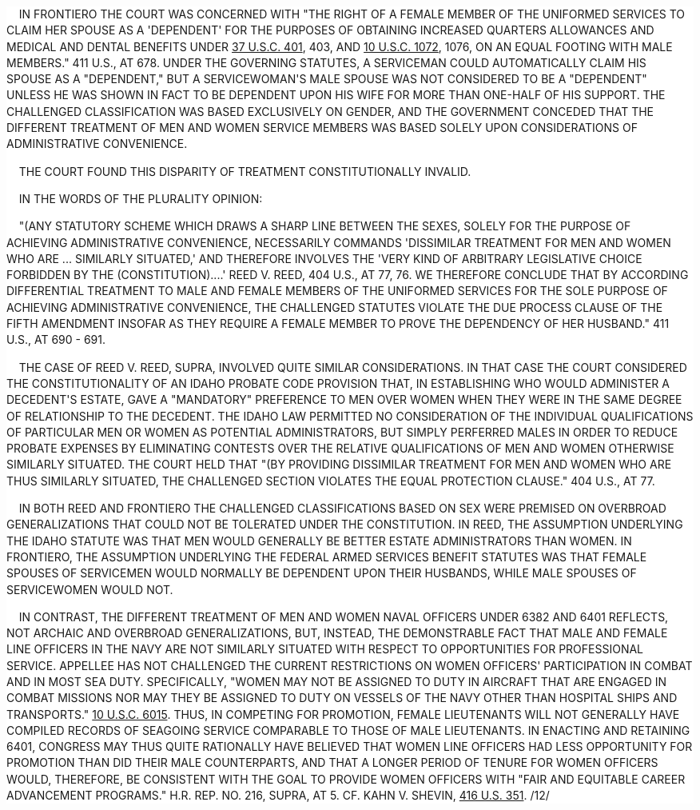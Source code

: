     IN FRONTIERO THE COURT WAS CONCERNED WITH "THE RIGHT OF A FEMALE MEMBER OF THE UNIFORMED SERVICES TO CLAIM HER SPOUSE AS A 'DEPENDENT' FOR THE PURPOSES OF OBTAINING INCREASED QUARTERS ALLOWANCES AND MEDICAL AND DENTAL BENEFITS UNDER [37 U.S.C. 401][/us/usc/t37/s401], 403, AND [10 U.S.C. 1072][/us/usc/t10/s1072], 1076, ON AN EQUAL FOOTING WITH MALE MEMBERS."  411 U.S., AT 678.  UNDER THE GOVERNING STATUTES, A SERVICEMAN COULD AUTOMATICALLY CLAIM HIS SPOUSE AS A "DEPENDENT," BUT A SERVICEWOMAN'S MALE SPOUSE WAS NOT CONSIDERED TO BE A "DEPENDENT" UNLESS HE WAS SHOWN IN FACT TO BE DEPENDENT UPON HIS WIFE FOR MORE THAN ONE-HALF OF HIS SUPPORT.  THE CHALLENGED CLASSIFICATION WAS BASED EXCLUSIVELY ON GENDER, AND THE GOVERNMENT CONCEDED THAT THE DIFFERENT TREATMENT OF MEN AND WOMEN SERVICE MEMBERS WAS BASED SOLELY UPON CONSIDERATIONS OF ADMINISTRATIVE CONVENIENCE.

    THE COURT FOUND THIS DISPARITY OF TREATMENT CONSTITUTIONALLY INVALID.

    IN THE WORDS OF THE PLURALITY OPINION:

    "(ANY STATUTORY SCHEME WHICH DRAWS A SHARP LINE BETWEEN THE SEXES, SOLELY FOR THE PURPOSE OF ACHIEVING ADMINISTRATIVE CONVENIENCE, NECESSARILY COMMANDS 'DISSIMILAR TREATMENT FOR MEN AND WOMEN WHO ARE ... SIMILARLY SITUATED,' AND THEREFORE INVOLVES THE 'VERY KIND OF ARBITRARY LEGISLATIVE CHOICE FORBIDDEN BY THE (CONSTITUTION)....'  REED V. REED, 404 U.S., AT 77, 76.  WE THEREFORE CONCLUDE THAT BY ACCORDING DIFFERENTIAL TREATMENT TO MALE AND FEMALE MEMBERS OF THE UNIFORMED SERVICES FOR THE SOLE PURPOSE OF ACHIEVING ADMINISTRATIVE CONVENIENCE, THE CHALLENGED STATUTES VIOLATE THE DUE PROCESS CLAUSE OF THE FIFTH AMENDMENT INSOFAR AS THEY REQUIRE A FEMALE MEMBER TO PROVE THE DEPENDENCY OF HER HUSBAND."  411 U.S., AT 690 - 691.

    THE CASE OF REED V. REED, SUPRA, INVOLVED QUITE SIMILAR CONSIDERATIONS.  IN THAT CASE THE COURT CONSIDERED THE CONSTITUTIONALITY OF AN IDAHO PROBATE CODE PROVISION THAT, IN ESTABLISHING WHO WOULD ADMINISTER A DECEDENT'S ESTATE, GAVE A "MANDATORY" PREFERENCE TO MEN OVER WOMEN WHEN THEY WERE IN THE SAME DEGREE OF RELATIONSHIP TO THE DECEDENT.  THE IDAHO LAW PERMITTED NO CONSIDERATION OF THE INDIVIDUAL QUALIFICATIONS OF PARTICULAR MEN OR WOMEN AS POTENTIAL ADMINISTRATORS, BUT SIMPLY PERFERRED MALES IN ORDER TO REDUCE PROBATE EXPENSES BY ELIMINATING CONTESTS OVER THE RELATIVE QUALIFICATIONS OF MEN AND WOMEN OTHERWISE SIMILARLY SITUATED.  THE COURT HELD THAT "(BY PROVIDING DISSIMILAR TREATMENT FOR MEN AND WOMEN WHO ARE THUS SIMILARLY SITUATED, THE CHALLENGED SECTION VIOLATES THE EQUAL PROTECTION CLAUSE."  404 U.S., AT 77.

    IN BOTH REED AND FRONTIERO THE CHALLENGED CLASSIFICATIONS BASED ON SEX WERE PREMISED ON OVERBROAD GENERALIZATIONS THAT COULD NOT BE TOLERATED UNDER THE CONSTITUTION.  IN REED, THE ASSUMPTION UNDERLYING THE IDAHO STATUTE WAS THAT MEN WOULD GENERALLY BE BETTER ESTATE ADMINISTRATORS THAN WOMEN.  IN FRONTIERO, THE ASSUMPTION UNDERLYING THE FEDERAL ARMED SERVICES BENEFIT STATUTES WAS THAT FEMALE SPOUSES OF SERVICEMEN WOULD NORMALLY BE DEPENDENT UPON THEIR HUSBANDS, WHILE MALE SPOUSES OF SERVICEWOMEN WOULD NOT.

    IN CONTRAST, THE DIFFERENT TREATMENT OF MEN AND WOMEN NAVAL OFFICERS UNDER 6382 AND 6401 REFLECTS, NOT ARCHAIC AND OVERBROAD GENERALIZATIONS, BUT, INSTEAD, THE DEMONSTRABLE FACT THAT MALE AND FEMALE LINE OFFICERS IN THE NAVY ARE NOT SIMILARLY SITUATED WITH RESPECT TO OPPORTUNITIES FOR PROFESSIONAL SERVICE.  APPELLEE HAS NOT CHALLENGED THE CURRENT RESTRICTIONS ON WOMEN OFFICERS' PARTICIPATION IN COMBAT AND IN MOST SEA DUTY.  SPECIFICALLY, "WOMEN MAY NOT BE ASSIGNED TO DUTY IN AIRCRAFT THAT ARE ENGAGED IN COMBAT MISSIONS NOR MAY THEY BE ASSIGNED TO DUTY ON VESSELS OF THE NAVY OTHER THAN HOSPITAL SHIPS AND TRANSPORTS."  [10 U.S.C. 6015][/us/usc/t10/s6015].  THUS, IN COMPETING FOR PROMOTION, FEMALE LIEUTENANTS WILL NOT GENERALLY HAVE COMPILED RECORDS OF SEAGOING SERVICE COMPARABLE TO THOSE OF MALE LIEUTENANTS.  IN ENACTING AND RETAINING 6401, CONGRESS MAY THUS QUITE RATIONALLY HAVE BELIEVED THAT WOMEN LINE OFFICERS HAD LESS OPPORTUNITY FOR PROMOTION THAN DID THEIR MALE COUNTERPARTS, AND THAT A LONGER PERIOD OF TENURE FOR WOMEN OFFICERS WOULD, THEREFORE, BE CONSISTENT WITH THE GOAL TO PROVIDE WOMEN OFFICERS WITH "FAIR AND EQUITABLE CAREER ADVANCEMENT PROGRAMS."  H.R. REP. NO. 216, SUPRA, AT 5.  CF. KAHN V. SHEVIN, [416 U.S. 351][/us/courts/scotus/usReporter/416/351].  /12/


[/us/courts/scotus/usReporter/419/498]: https://publicdocs.github.io/go/links?ns=uslm-x&ref=%2Fus%2Fcourts%2Fscotus%2FusReporter%2F419%2F498
[/us/usc/t10/s6382]: https://publicdocs.github.io/go/links?ns=uslm&ref=%2Fus%2Fusc%2Ft10%2Fs6382
[/us/usc/t10/s6401]: https://publicdocs.github.io/go/links?ns=uslm&ref=%2Fus%2Fusc%2Ft10%2Fs6401
[/us/courts/scotus/usReporter/411/677]: https://publicdocs.github.io/go/links?ns=uslm-x&ref=%2Fus%2Fcourts%2Fscotus%2FusReporter%2F411%2F677
[/us/courts/scotus/usReporter/404/71]: https://publicdocs.github.io/go/links?ns=uslm-x&ref=%2Fus%2Fcourts%2Fscotus%2FusReporter%2F404%2F71
[/us/usc/t10/s6382]: https://publicdocs.github.io/go/links?ns=uslm&ref=%2Fus%2Fusc%2Ft10%2Fs6382
[/us/usc/t10/s6401]: https://publicdocs.github.io/go/links?ns=uslm&ref=%2Fus%2Fusc%2Ft10%2Fs6401
[/us/usc/t28/s2282]: https://publicdocs.github.io/go/links?ns=uslm&ref=%2Fus%2Fusc%2Ft28%2Fs2282
[/us/courts/scotus/usReporter/411/677]: https://publicdocs.github.io/go/links?ns=uslm-x&ref=%2Fus%2Fcourts%2Fscotus%2FusReporter%2F411%2F677
[/us/courts/scotus/usReporter/415/912]: https://publicdocs.github.io/go/links?ns=uslm-x&ref=%2Fus%2Fcourts%2Fscotus%2FusReporter%2F415%2F912
[/us/usc/t28/s1253]: https://publicdocs.github.io/go/links?ns=uslm&ref=%2Fus%2Fusc%2Ft28%2Fs1253
[/us/usc/t10/s5401]: https://publicdocs.github.io/go/links?ns=uslm&ref=%2Fus%2Fusc%2Ft10%2Fs5401
[/us/usc/t10/s5590]: https://publicdocs.github.io/go/links?ns=uslm&ref=%2Fus%2Fusc%2Ft10%2Fs5590
[/us/usc/t10/s5590]: https://publicdocs.github.io/go/links?ns=uslm&ref=%2Fus%2Fusc%2Ft10%2Fs5590
[/us/courts/scotus/usReporter/411/677]: https://publicdocs.github.io/go/links?ns=uslm-x&ref=%2Fus%2Fcourts%2Fscotus%2FusReporter%2F411%2F677
[/us/courts/scotus/usReporter/404/71]: https://publicdocs.github.io/go/links?ns=uslm-x&ref=%2Fus%2Fcourts%2Fscotus%2FusReporter%2F404%2F71
[/us/usc/t37/s401]: https://publicdocs.github.io/go/links?ns=uslm&ref=%2Fus%2Fusc%2Ft37%2Fs401
[/us/usc/t10/s1072]: https://publicdocs.github.io/go/links?ns=uslm&ref=%2Fus%2Fusc%2Ft10%2Fs1072
[/us/usc/t10/s6015]: https://publicdocs.github.io/go/links?ns=uslm&ref=%2Fus%2Fusc%2Ft10%2Fs6015
[/us/courts/scotus/usReporter/416/351]: https://publicdocs.github.io/go/links?ns=uslm-x&ref=%2Fus%2Fcourts%2Fscotus%2FusReporter%2F416%2F351
[/us/usc/t10/s5574]: https://publicdocs.github.io/go/links?ns=uslm&ref=%2Fus%2Fusc%2Ft10%2Fs5574
[/us/usc/t10/s6396]: https://publicdocs.github.io/go/links?ns=uslm&ref=%2Fus%2Fusc%2Ft10%2Fs6396
[/us/courts/scotus/usReporter/350/11]: https://publicdocs.github.io/go/links?ns=uslm-x&ref=%2Fus%2Fcourts%2Fscotus%2FusReporter%2F350%2F11
[/us/courts/scotus/usReporter/345/83]: https://publicdocs.github.io/go/links?ns=uslm-x&ref=%2Fus%2Fcourts%2Fscotus%2FusReporter%2F345%2F83
[/us/usc/t10/s6382]: https://publicdocs.github.io/go/links?ns=uslm&ref=%2Fus%2Fusc%2Ft10%2Fs6382
[/us/usc/t10/s6382]: https://publicdocs.github.io/go/links?ns=uslm&ref=%2Fus%2Fusc%2Ft10%2Fs6382
[/us/usc/t10/s6401]: https://publicdocs.github.io/go/links?ns=uslm&ref=%2Fus%2Fusc%2Ft10%2Fs6401
[/us/courts/scotus/usReporter/347/497]: https://publicdocs.github.io/go/links?ns=uslm-x&ref=%2Fus%2Fcourts%2Fscotus%2FusReporter%2F347%2F497
[/us/courts/scotus/usReporter/377/163]: https://publicdocs.github.io/go/links?ns=uslm-x&ref=%2Fus%2Fcourts%2Fscotus%2FusReporter%2F377%2F163
[/us/usc/t10/s5404]: https://publicdocs.github.io/go/links?ns=uslm&ref=%2Fus%2Fusc%2Ft10%2Fs5404
[/us/usc/t10/s5401]: https://publicdocs.github.io/go/links?ns=uslm&ref=%2Fus%2Fusc%2Ft10%2Fs5401
[/us/usc/t10/s6382]: https://publicdocs.github.io/go/links?ns=uslm&ref=%2Fus%2Fusc%2Ft10%2Fs6382
[/us/stat/61/860]: https://publicdocs.github.io/go/links?ns=uslm&ref=%2Fus%2Fstat%2F61%2F860
[/us/stat/52/949]: https://publicdocs.github.io/go/links?ns=uslm&ref=%2Fus%2Fstat%2F52%2F949
[/us/usc/t10/s6382]: https://publicdocs.github.io/go/links?ns=uslm&ref=%2Fus%2Fusc%2Ft10%2Fs6382
[/us/usc/t10/s6376]: https://publicdocs.github.io/go/links?ns=uslm&ref=%2Fus%2Fusc%2Ft10%2Fs6376
[/us/usc/t10/s5574]: https://publicdocs.github.io/go/links?ns=uslm&ref=%2Fus%2Fusc%2Ft10%2Fs5574
[/us/stat/62/368]: https://publicdocs.github.io/go/links?ns=uslm&ref=%2Fus%2Fstat%2F62%2F368
[/us/usc/t10/s5590]: https://publicdocs.github.io/go/links?ns=uslm&ref=%2Fus%2Fusc%2Ft10%2Fs5590
[/us/stat/81/374]: https://publicdocs.github.io/go/links?ns=uslm&ref=%2Fus%2Fstat%2F81%2F374
[/us/usc/t10/s5751]: https://publicdocs.github.io/go/links?ns=uslm&ref=%2Fus%2Fusc%2Ft10%2Fs5751
[/us/usc/t10/s5768]: https://publicdocs.github.io/go/links?ns=uslm&ref=%2Fus%2Fusc%2Ft10%2Fs5768
[/us/stat/81/374]: https://publicdocs.github.io/go/links?ns=uslm&ref=%2Fus%2Fstat%2F81%2F374
[/us/cfr/3]: https://publicdocs.github.io/go/links?ns=uslm-x&ref=%2Fus%2Fcfr%2F3
[/us/stat/81/374]: https://publicdocs.github.io/go/links?ns=uslm&ref=%2Fus%2Fstat%2F81%2F374
[/us/courts/scotus/usReporter/411/677]: https://publicdocs.github.io/go/links?ns=uslm-x&ref=%2Fus%2Fcourts%2Fscotus%2FusReporter%2F411%2F677
[/us/courts/scotus/usReporter/416/351]: https://publicdocs.github.io/go/links?ns=uslm-x&ref=%2Fus%2Fcourts%2Fscotus%2FusReporter%2F416%2F351
[/us/stat/62/368]: https://publicdocs.github.io/go/links?ns=uslm&ref=%2Fus%2Fstat%2F62%2F368
[/us/stat/61/860]: https://publicdocs.github.io/go/links?ns=uslm&ref=%2Fus%2Fstat%2F61%2F860
[/us/usc/t10/s5764]: https://publicdocs.github.io/go/links?ns=uslm&ref=%2Fus%2Fusc%2Ft10%2Fs5764
[/us/usc/t10/s5776]: https://publicdocs.github.io/go/links?ns=uslm&ref=%2Fus%2Fusc%2Ft10%2Fs5776
[/us/usc/t10/s5704]: https://publicdocs.github.io/go/links?ns=uslm&ref=%2Fus%2Fusc%2Ft10%2Fs5704
[/us/usc/t10/s5760]: https://publicdocs.github.io/go/links?ns=uslm&ref=%2Fus%2Fusc%2Ft10%2Fs5760
[/us/usc/t10/s5764]: https://publicdocs.github.io/go/links?ns=uslm&ref=%2Fus%2Fusc%2Ft10%2Fs5764
[/us/usc/t10/s5707]: https://publicdocs.github.io/go/links?ns=uslm&ref=%2Fus%2Fusc%2Ft10%2Fs5707
[/us/courts/scotus/usReporter/411/677]: https://publicdocs.github.io/go/links?ns=uslm-x&ref=%2Fus%2Fcourts%2Fscotus%2FusReporter%2F411%2F677
[/us/courts/scotus/usReporter/366/420]: https://publicdocs.github.io/go/links?ns=uslm-x&ref=%2Fus%2Fcourts%2Fscotus%2FusReporter%2F366%2F420
[/us/courts/scotus/usReporter/407/128]: https://publicdocs.github.io/go/links?ns=uslm-x&ref=%2Fus%2Fcourts%2Fscotus%2FusReporter%2F407%2F128
[/us/courts/scotus/usReporter/406/164]: https://publicdocs.github.io/go/links?ns=uslm-x&ref=%2Fus%2Fcourts%2Fscotus%2FusReporter%2F406%2F164
[/us/courts/scotus/usReporter/405/438]: https://publicdocs.github.io/go/links?ns=uslm-x&ref=%2Fus%2Fcourts%2Fscotus%2FusReporter%2F405%2F438
[/us/courts/scotus/usReporter/415/361]: https://publicdocs.github.io/go/links?ns=uslm-x&ref=%2Fus%2Fcourts%2Fscotus%2FusReporter%2F415%2F361
[/us/usc/t10/s5785]: https://publicdocs.github.io/go/links?ns=uslm&ref=%2Fus%2Fusc%2Ft10%2Fs5785
[/us/usc/t10/s5771]: https://publicdocs.github.io/go/links?ns=uslm&ref=%2Fus%2Fusc%2Ft10%2Fs5771
[/us/usc/t10/s5704]: https://publicdocs.github.io/go/links?ns=uslm&ref=%2Fus%2Fusc%2Ft10%2Fs5704
[/us/usc/t10/s5707]: https://publicdocs.github.io/go/links?ns=uslm&ref=%2Fus%2Fusc%2Ft10%2Fs5707
[/us/usc/t10/s6376]: https://publicdocs.github.io/go/links?ns=uslm&ref=%2Fus%2Fusc%2Ft10%2Fs6376
[/us/courts/scotus/usReporter/404/71]: https://publicdocs.github.io/go/links?ns=uslm-x&ref=%2Fus%2Fcourts%2Fscotus%2FusReporter%2F404%2F71
[/us/courts/scotus/usReporter/411/677]: https://publicdocs.github.io/go/links?ns=uslm-x&ref=%2Fus%2Fcourts%2Fscotus%2FusReporter%2F411%2F677
[/us/courts/scotus/usReporter/407/128]: https://publicdocs.github.io/go/links?ns=uslm-x&ref=%2Fus%2Fcourts%2Fscotus%2FusReporter%2F407%2F128
[/us/courts/scotus/usReporter/406/164]: https://publicdocs.github.io/go/links?ns=uslm-x&ref=%2Fus%2Fcourts%2Fscotus%2FusReporter%2F406%2F164